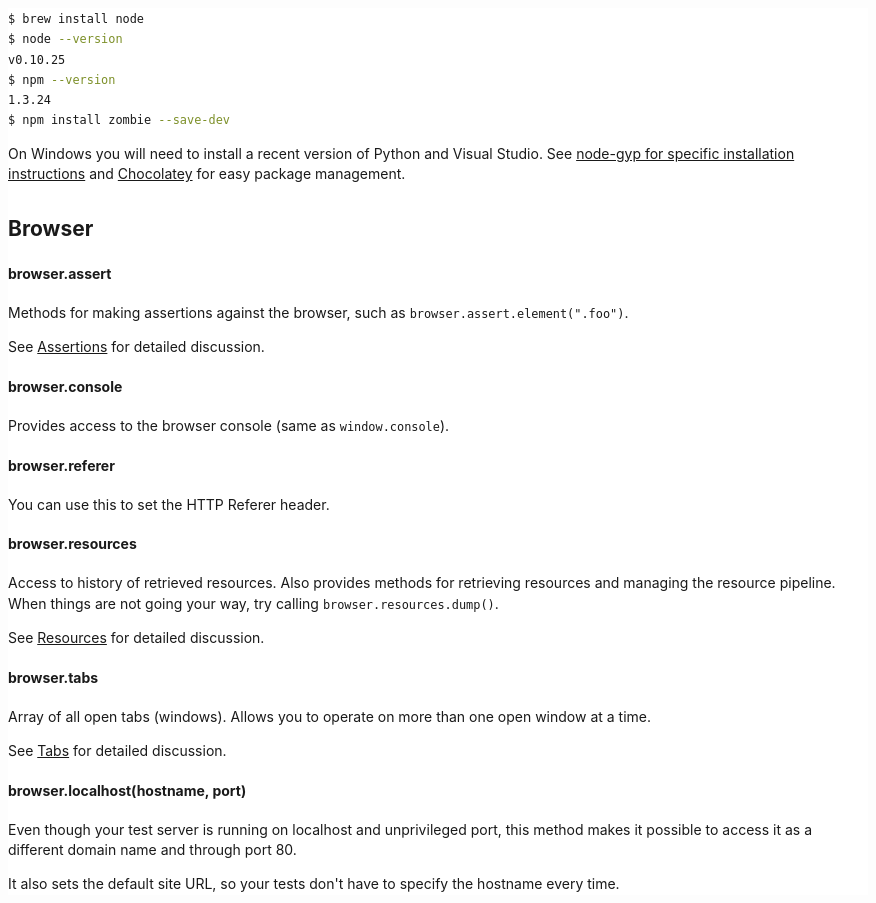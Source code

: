 ```sh
$ brew install node
$ node --version
v0.10.25
$ npm --version
1.3.24
$ npm install zombie --save-dev
```

On Windows you will need to install a recent version of Python and Visual
Studio. See [node-gyp for specific installation
instructions](https://github.com/TooTallNate/node-gyp) and
[Chocolatey](http://chocolatey.org/) for easy package management.




## Browser

#### browser.assert

Methods for making assertions against the browser, such as
`browser.assert.element(".foo")`.

See [Assertions](#assertions) for detailed discussion.

#### browser.console

Provides access to the browser console (same as `window.console`).

#### browser.referer

You can use this to set the HTTP Referer header.

#### browser.resources

Access to history of retrieved resources.  Also provides methods for retrieving
resources and managing the resource pipeline.  When things are not going your
way, try calling `browser.resources.dump()`.

See [Resources](#resources) for detailed discussion.

#### browser.tabs

Array of all open tabs (windows).  Allows you to operate on more than one open
window at a time.

See [Tabs](#tabs) for detailed discussion.

#### browser.localhost(hostname, port)

Even though your test server is running on localhost and unprivileged port, this
method makes it possible to access it as a different domain name and through
port 80.

It also sets the default site URL, so your tests don't have to specify the
hostname every time.
